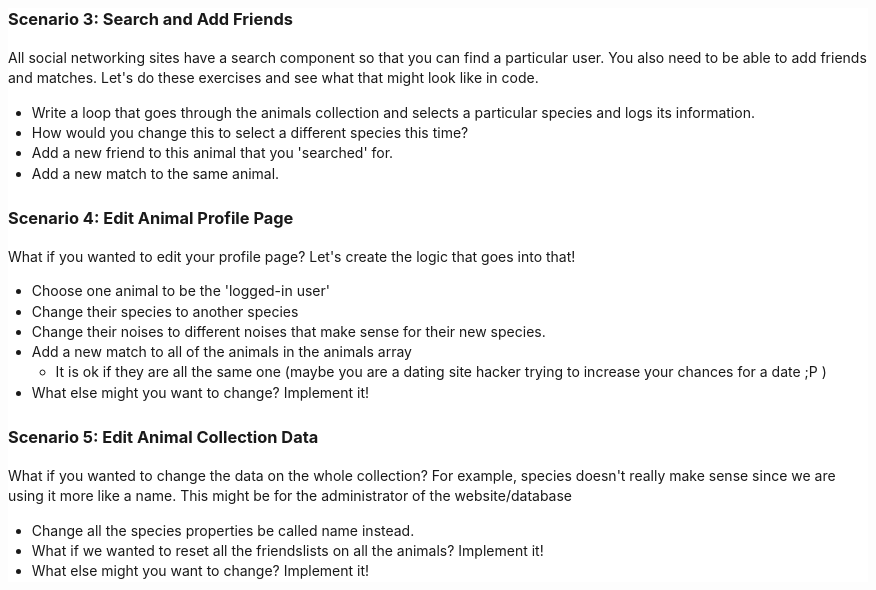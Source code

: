 ### Scenario 3: Search and Add Friends
All social networking sites have a search component so that you can find a particular user. You also need to be able to add friends and matches. Let's do these exercises and see what that might look like in code.

- Write a loop that goes through the animals collection and selects a particular species and logs its information.
- How would you change this to select a different species this time?
- Add a new friend to this animal that you 'searched' for.
- Add a new match to the same animal.

### Scenario 4: Edit Animal Profile Page
What if you wanted to edit your profile page? Let's create the logic that goes into that!

- Choose one animal to be the 'logged-in user'
- Change their species to another species
- Change their noises to different noises that make sense for their new species.
- Add a new match to all of the animals in the animals array
	- It is ok if they are all the same one (maybe you are a dating site hacker trying to increase your chances for a date ;P )
- What else might you want to change? Implement it!

### Scenario 5: Edit Animal Collection Data
What if you wanted to change the data on the whole collection? For example, species doesn't really make sense since we are using it more like a name. This might be for the administrator of the website/database

- Change all the species properties be called name instead.
- What if we wanted to reset all the friendslists on all the animals? Implement it!
- What else might you want to change? Implement it!
